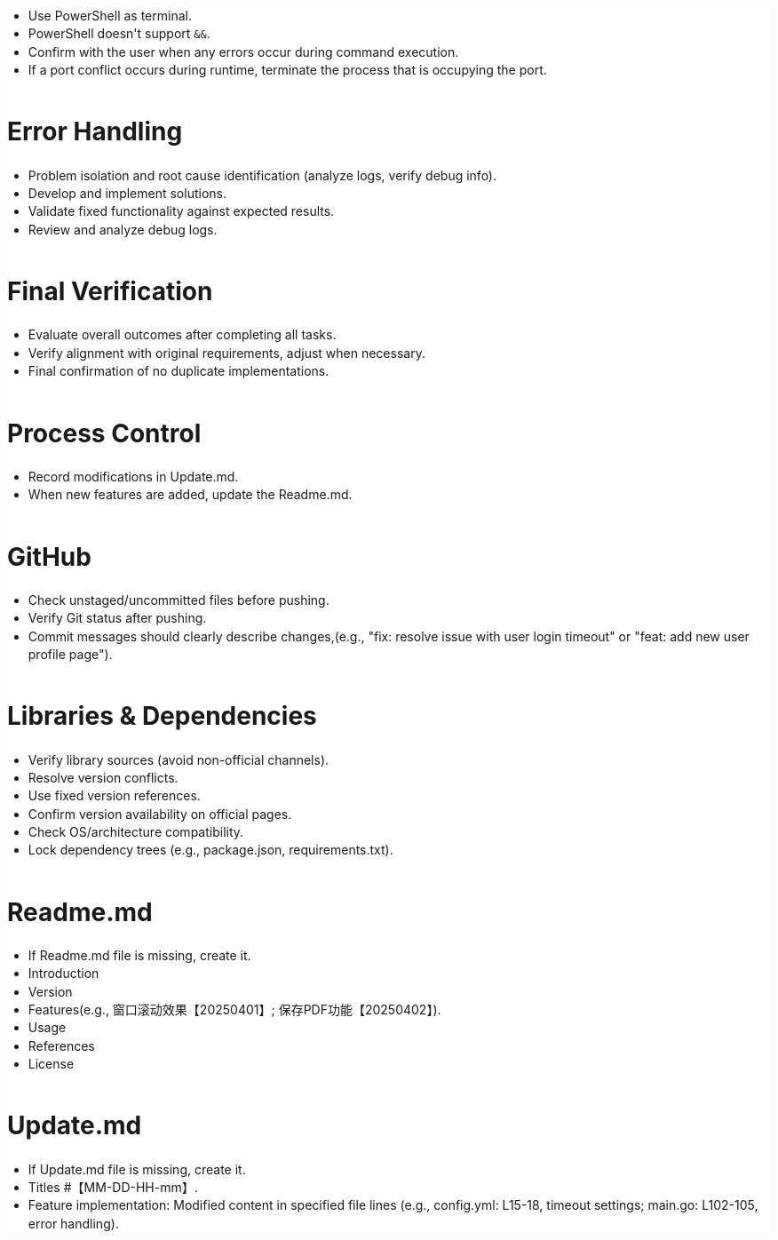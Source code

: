   - Use PowerShell as terminal.
  - PowerShell doesn't support `&&`.
  - Confirm with the user when any errors occur during command execution.
  - If a port conflict occurs during runtime, terminate the process that is occupying the port.

# Error Handling

  - Problem isolation and root cause identification (analyze logs, verify debug info).
  - Develop and implement solutions.
  - Validate fixed functionality against expected results.
  - Review and analyze debug logs.

# Final Verification

  - Evaluate overall outcomes after completing all tasks.
  - Verify alignment with original requirements, adjust when necessary.
  - Final confirmation of no duplicate implementations.

# Process Control

  - Record modifications in Update.md.
  - When new features are added, update the Readme.md.

# GitHub

  - Check unstaged/uncommitted files before pushing.
  - Verify Git status after pushing.
  - Commit messages should clearly describe changes,(e.g., "fix: resolve issue with user login timeout" or "feat: add new user profile page").

# Libraries & Dependencies

  - Verify library sources (avoid non-official channels).
  - Resolve version conflicts.
  - Use fixed version references.
  - Confirm version availability on official pages.
  - Check OS/architecture compatibility.
  - Lock dependency trees (e.g., package.json, requirements.txt).

# Readme.md

  - If Readme.md file is missing, create it.
  - Introduction
  - Version
  - Features(e.g., 窗口滚动效果【20250401】; 保存PDF功能【20250402】).
  - Usage
  - References
  - License

# Update.md

  - If Update.md file is missing, create it.
  - Titles #【MM-DD-HH-mm】.
  - Feature implementation: Modified content in specified file lines (e.g., config.yml: L15-18, timeout settings; main.go: L102-105, error handling).